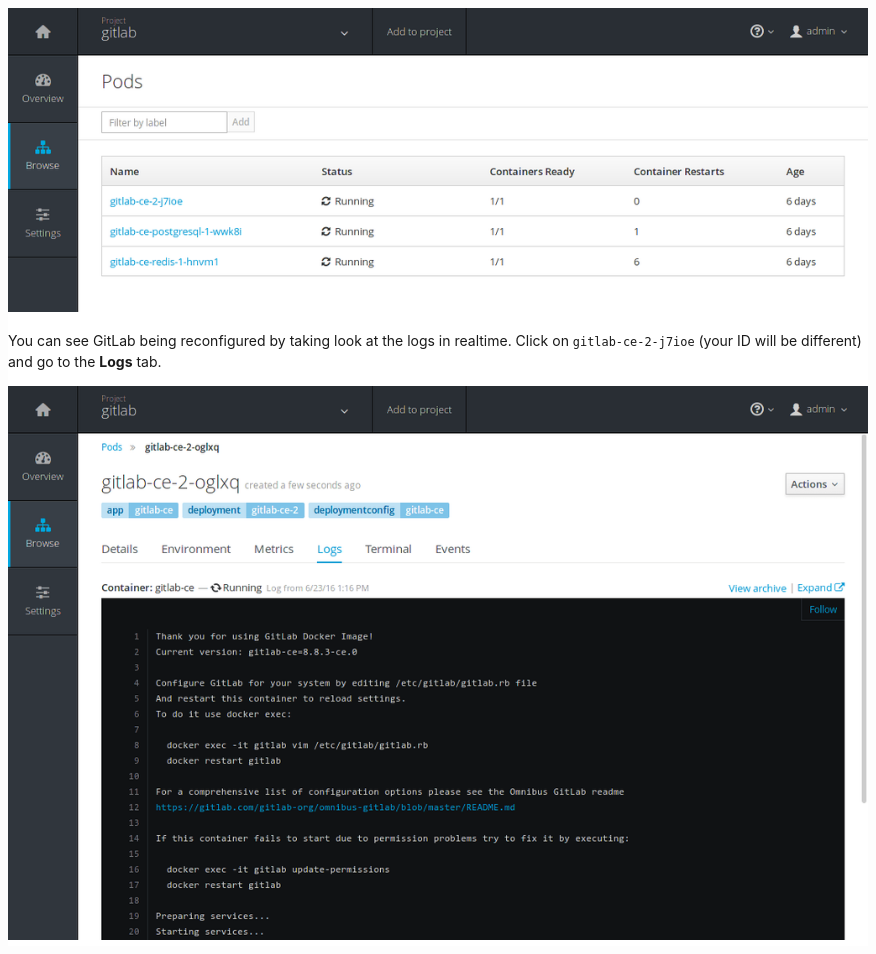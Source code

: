 ![Running pods](img/running-pods.png)

You can see GitLab being reconfigured by taking look at the logs in realtime.
Click on `gitlab-ce-2-j7ioe` (your ID will be different) and go to the **Logs**
tab.

![GitLab logs](img/gitlab-logs.png)
